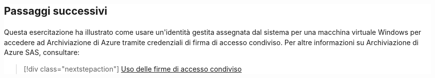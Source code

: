 ## <a name="next-steps"></a>Passaggi successivi

Questa esercitazione ha illustrato come usare un'identità gestita assegnata dal sistema per una macchina virtuale Windows per accedere ad Archiviazione di Azure tramite credenziali di firma di accesso condiviso.  Per altre informazioni su Archiviazione di Azure SAS, consultare:

> [!div class="nextstepaction"]
>[Uso delle firme di accesso condiviso](/azure/storage/common/storage-dotnet-shared-access-signature-part-1)


